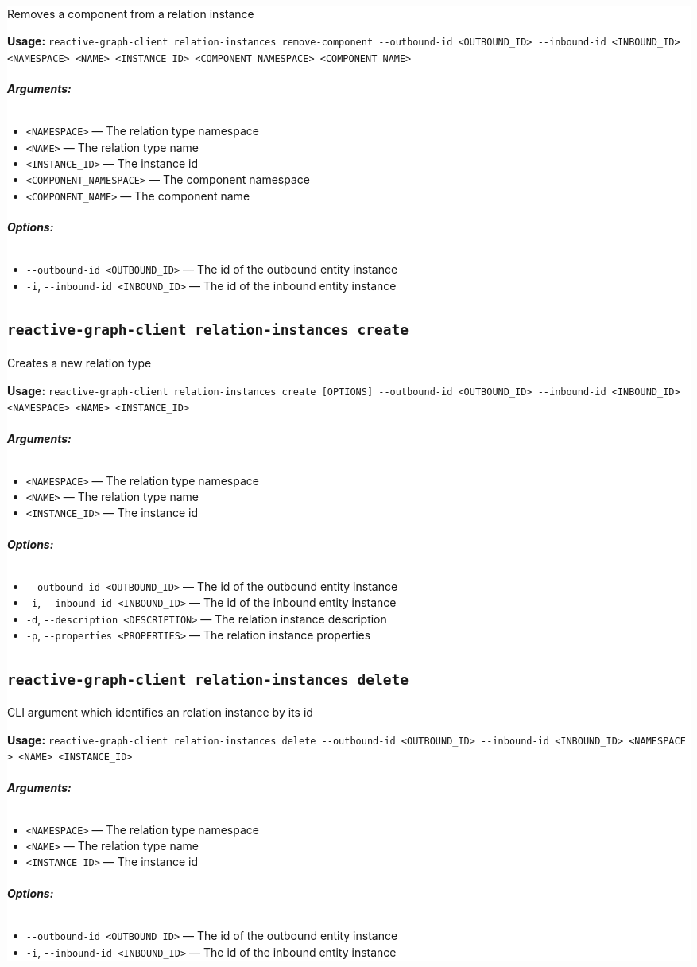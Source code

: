 Removes a component from a relation instance

**Usage:** `reactive-graph-client relation-instances remove-component --outbound-id <OUTBOUND_ID> --inbound-id <INBOUND_ID> <NAMESPACE> <NAME> <INSTANCE_ID> <COMPONENT_NAMESPACE> <COMPONENT_NAME>`

###### **Arguments:**

* `<NAMESPACE>` — The relation type namespace
* `<NAME>` — The relation type name
* `<INSTANCE_ID>` — The instance id
* `<COMPONENT_NAMESPACE>` — The component namespace
* `<COMPONENT_NAME>` — The component name

###### **Options:**

* `--outbound-id <OUTBOUND_ID>` — The id of the outbound entity instance
* `-i`, `--inbound-id <INBOUND_ID>` — The id of the inbound entity instance



## `reactive-graph-client relation-instances create`

Creates a new relation type

**Usage:** `reactive-graph-client relation-instances create [OPTIONS] --outbound-id <OUTBOUND_ID> --inbound-id <INBOUND_ID> <NAMESPACE> <NAME> <INSTANCE_ID>`

###### **Arguments:**

* `<NAMESPACE>` — The relation type namespace
* `<NAME>` — The relation type name
* `<INSTANCE_ID>` — The instance id

###### **Options:**

* `--outbound-id <OUTBOUND_ID>` — The id of the outbound entity instance
* `-i`, `--inbound-id <INBOUND_ID>` — The id of the inbound entity instance
* `-d`, `--description <DESCRIPTION>` — The relation instance description
* `-p`, `--properties <PROPERTIES>` — The relation instance properties



## `reactive-graph-client relation-instances delete`

CLI argument which identifies an relation instance by its id

**Usage:** `reactive-graph-client relation-instances delete --outbound-id <OUTBOUND_ID> --inbound-id <INBOUND_ID> <NAMESPACE> <NAME> <INSTANCE_ID>`

###### **Arguments:**

* `<NAMESPACE>` — The relation type namespace
* `<NAME>` — The relation type name
* `<INSTANCE_ID>` — The instance id

###### **Options:**

* `--outbound-id <OUTBOUND_ID>` — The id of the outbound entity instance
* `-i`, `--inbound-id <INBOUND_ID>` — The id of the inbound entity instance
